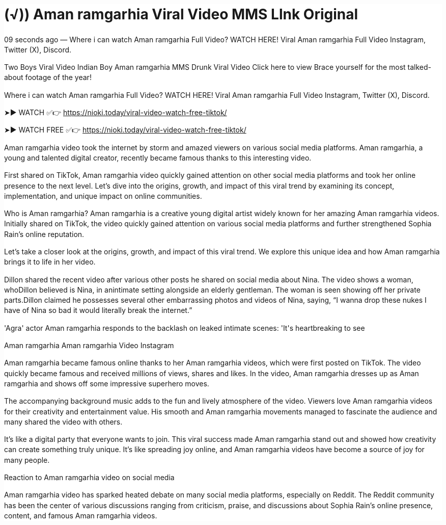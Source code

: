 # (√)) Aman ramgarhia Viral Video MMS Llnk Original

09 seconds ago — Where i can watch Aman ramgarhia Full Video? WATCH HERE! Viral Aman ramgarhia Full Video Instagram, Twitter (X), Discord.

Two Boys Viral Video Indian Boy Aman ramgarhia MMS Drunk Viral Video Click here to view Brace yourself for the most talked-about footage of the year!

Where i can watch Aman ramgarhia Full Video? WATCH HERE! Viral Aman ramgarhia Full Video Instagram, Twitter (X), Discord.

➤► WATCH ✅👉 https://nioki.today/viral-video-watch-free-tiktok/

➤► WATCH FREE ✅👉 https://nioki.today/viral-video-watch-free-tiktok/

Aman ramgarhia video took the internet by storm and amazed viewers on various social media platforms. Aman ramgarhia, a young and talented digital creator, recently became famous thanks to this interesting video.

First shared on TikTok, Aman ramgarhia video quickly gained attention on other social media platforms and took her online presence to the next level. Let’s dive into the origins, growth, and impact of this viral trend by examining its concept, implementation, and unique impact on online communities.

Who is Aman ramgarhia? Aman ramgarhia is a creative young digital artist widely known for her amazing Aman ramgarhia videos. Initially shared on TikTok, the video quickly gained attention on various social media platforms and further strengthened Sophia Rain’s online reputation.

Let’s take a closer look at the origins, growth, and impact of this viral trend. We explore this unique idea and how Aman ramgarhia brings it to life in her video.

Dillon shared the recent video after various other posts he shared on social media about Nina. The video shows a woman, whoDillon believed is Nina, in anintimate setting alongside an elderly gentleman. The woman is seen showing off her private parts.Dillon claimed he possesses several other embarrassing photos and videos of Nina, saying, “I wanna drop these nukes I have of Nina so bad it would literally break the internet.”

'Agra' actor Aman ramgarhia responds to the backlash on leaked intimate scenes: 'It's heartbreaking to see

Aman ramgarhia Aman ramgarhia Video Instagram

Aman ramgarhia became famous online thanks to her Aman ramgarhia videos, which were first posted on TikTok. The video quickly became famous and received millions of views, shares and likes. In the video, Aman ramgarhia dresses up as Aman ramgarhia and shows off some impressive superhero moves.

The accompanying background music adds to the fun and lively atmosphere of the video. Viewers love Aman ramgarhia videos for their creativity and entertainment value. His smooth and Aman ramgarhia movements managed to fascinate the audience and many shared the video with others.

It’s like a digital party that everyone wants to join. This viral success made Aman ramgarhia stand out and showed how creativity can create something truly unique. It’s like spreading joy online, and Aman ramgarhia videos have become a source of joy for many people.

Reaction to Aman ramgarhia video on social media

Aman ramgarhia video has sparked heated debate on many social media platforms, especially on Reddit. The Reddit community has been the center of various discussions ranging from criticism, praise, and discussions about Sophia Rain’s online presence, content, and famous Aman ramgarhia videos.
